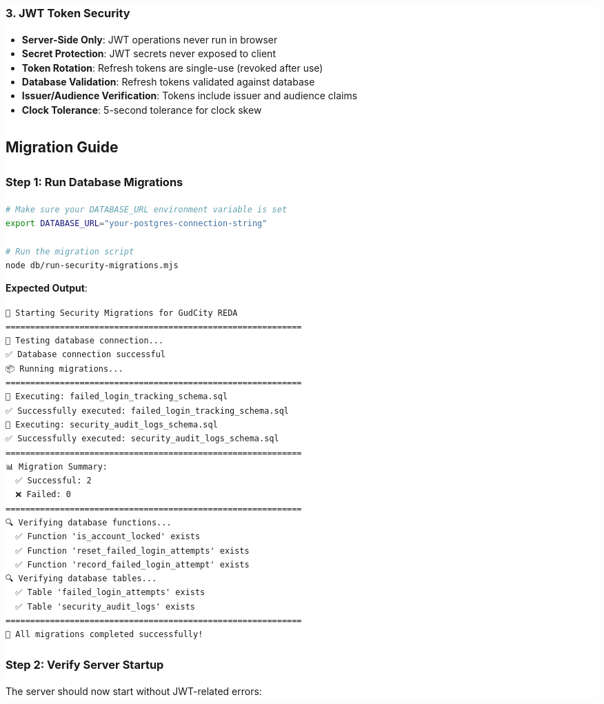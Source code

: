 ### 3. JWT Token Security
- **Server-Side Only**: JWT operations never run in browser
- **Secret Protection**: JWT secrets never exposed to client
- **Token Rotation**: Refresh tokens are single-use (revoked after use)
- **Database Validation**: Refresh tokens validated against database
- **Issuer/Audience Verification**: Tokens include issuer and audience claims
- **Clock Tolerance**: 5-second tolerance for clock skew

## Migration Guide

### Step 1: Run Database Migrations

```bash
# Make sure your DATABASE_URL environment variable is set
export DATABASE_URL="your-postgres-connection-string"

# Run the migration script
node db/run-security-migrations.mjs
```

**Expected Output**:
```
🚀 Starting Security Migrations for GudCity REDA
============================================================
🔌 Testing database connection...
✅ Database connection successful
📦 Running migrations...
============================================================
📄 Executing: failed_login_tracking_schema.sql
✅ Successfully executed: failed_login_tracking_schema.sql
📄 Executing: security_audit_logs_schema.sql
✅ Successfully executed: security_audit_logs_schema.sql
============================================================
📊 Migration Summary:
  ✅ Successful: 2
  ❌ Failed: 0
============================================================
🔍 Verifying database functions...
  ✅ Function 'is_account_locked' exists
  ✅ Function 'reset_failed_login_attempts' exists
  ✅ Function 'record_failed_login_attempt' exists
🔍 Verifying database tables...
  ✅ Table 'failed_login_attempts' exists
  ✅ Table 'security_audit_logs' exists
============================================================
🎉 All migrations completed successfully!
```

### Step 2: Verify Server Startup

The server should now start without JWT-related errors:
